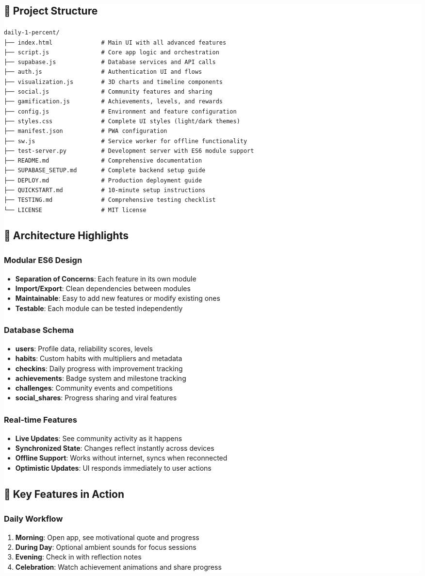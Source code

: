 ## 📁 Project Structure

```
daily-1-percent/
├── index.html              # Main UI with all advanced features
├── script.js               # Core app logic and orchestration
├── supabase.js             # Database services and API calls
├── auth.js                 # Authentication UI and flows
├── visualization.js        # 3D charts and timeline components
├── social.js               # Community features and sharing
├── gamification.js         # Achievements, levels, and rewards
├── config.js               # Environment and feature configuration
├── styles.css              # Complete UI styles (light/dark themes)
├── manifest.json           # PWA configuration
├── sw.js                   # Service worker for offline functionality
├── test-server.py          # Development server with ES6 module support
├── README.md               # Comprehensive documentation
├── SUPABASE_SETUP.md       # Complete backend setup guide
├── DEPLOY.md               # Production deployment guide
├── QUICKSTART.md           # 10-minute setup instructions
├── TESTING.md              # Comprehensive testing checklist
└── LICENSE                 # MIT license
```

## 🧠 Architecture Highlights

### Modular ES6 Design
- **Separation of Concerns**: Each feature in its own module
- **Import/Export**: Clean dependencies between modules
- **Maintainable**: Easy to add new features or modify existing ones
- **Testable**: Each module can be tested independently

### Database Schema
- **users**: Profile data, reliability scores, levels
- **habits**: Custom habits with multipliers and metadata
- **checkins**: Daily progress with improvement tracking
- **achievements**: Badge system and milestone tracking
- **challenges**: Community events and competitions
- **social_shares**: Progress sharing and viral features

### Real-time Features
- **Live Updates**: See community activity as it happens
- **Synchronized State**: Changes reflect instantly across devices
- **Offline Support**: Works without internet, syncs when reconnected
- **Optimistic Updates**: UI responds immediately to user actions

## 🎯 Key Features in Action

### Daily Workflow
1. **Morning**: Open app, see motivational quote and progress
2. **During Day**: Optional ambient sounds for focus sessions
3. **Evening**: Check in with reflection notes
4. **Celebration**: Watch achievement animations and share progress
